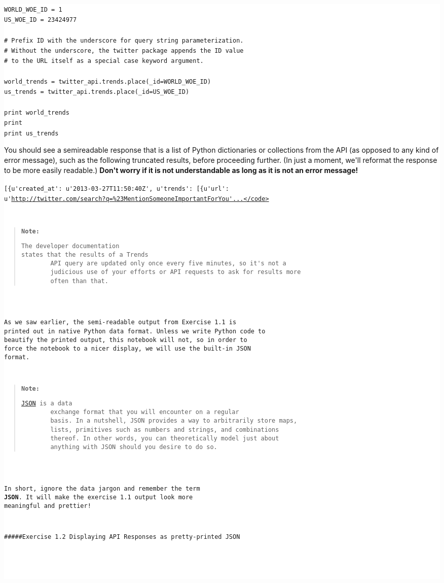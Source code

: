     WORLD_WOE_ID = 1
    US_WOE_ID = 23424977
    
    # Prefix ID with the underscore for query string parameterization.
    # Without the underscore, the twitter package appends the ID value
    # to the URL itself as a special case keyword argument.
    
    world_trends = twitter_api.trends.place(_id=WORLD_WOE_ID)
    us_trends = twitter_api.trends.place(_id=US_WOE_ID)
    
    print world_trends
    print
    print us_trends

You should see a semireadable response that is a list of Python
      dictionaries or collections from the API (as opposed to any kind of error
message),
      such as the following truncated results, before proceeding further. (In
      just a moment, we'll reformat the response to be more easily
      readable.) **Don't worry if it is not understandable as long as it is not
an error message!**

<code>[{u'created\_at': u'2013-03-27T11:50:40Z', u'trends': [{u'url':
u'http://twitter.com/search?q=%23MentionSomeoneImportantForYou'...</code>

<blockquote><div><strong>Note:</strong></div><p>The developer documentation
states that the results of a Trends
        API query are updated only once every five minutes, so it's not a
        judicious use of your efforts or API requests to ask for results more
        often than that.</p></blockquote>

As we saw earlier, the semi-readable output from Exercise 1.1 is printed out in
native Python data format. Unless we write Python code to beautify the printed
output, this notebook will not, so in order to force the notebook to a nicer
display, we will use the built-in JSON format.

<blockquote><div><strong>Note:</strong></div><p><a class="ulink"
href="http://bit.ly/1a1l2lJ" target="\_top">JSON</a> is a data
        exchange format that you will encounter on a regular
        basis. In a nutshell, JSON provides a way to arbitrarily store maps,
        lists, primitives such as numbers and strings, and combinations
        thereof. In other words, you can theoretically model just about
        anything with JSON should you desire to do so.</p></blockquote>

In short, ignore the data jargon and remember the term **JSON**. It will make
the exercise 1.1 output look more meaningful and prettier!

#####Exercise 1.2 Displaying API Responses as pretty-printed JSON
